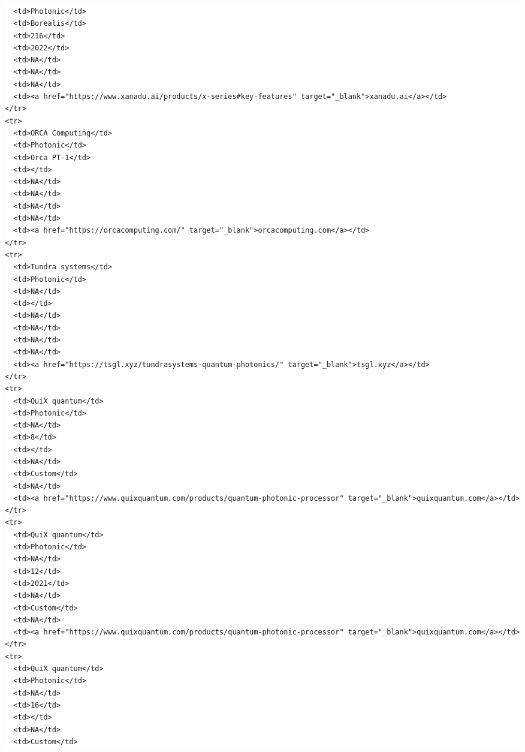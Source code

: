       <td>Photonic</td>
      <td>Borealis</td>
      <td>216</td>
      <td>2022</td>
      <td>NA</td>
      <td>NA</td>
      <td>NA</td>
      <td><a href="https://www.xanadu.ai/products/x-series#key-features" target="_blank">xanadu.ai</a></td>
    </tr>
    <tr>
      <td>ORCA Computing</td>
      <td>Photonic</td>
      <td>Orca PT-1</td>
      <td></td>
      <td>NA</td>
      <td>NA</td>
      <td>NA</td>
      <td>NA</td>
      <td><a href="https://orcacomputing.com/" target="_blank">orcacomputing.com</a></td>
    </tr>
    <tr>
      <td>Tundra systems</td>
      <td>Photonic</td>
      <td>NA</td>
      <td></td>
      <td>NA</td>
      <td>NA</td>
      <td>NA</td>
      <td>NA</td>
      <td><a href="https://tsgl.xyz/tundrasystems-quantum-photonics/" target="_blank">tsgl.xyz</a></td>
    </tr>
    <tr>
      <td>QuiX quantum</td>
      <td>Photonic</td>
      <td>NA</td>
      <td>8</td>
      <td></td>
      <td>NA</td>
      <td>Custom</td>
      <td>NA</td>
      <td><a href="https://www.quixquantum.com/products/quantum-photonic-processor" target="_blank">quixquantum.com</a></td>
    </tr>
    <tr>
      <td>QuiX quantum</td>
      <td>Photonic</td>
      <td>NA</td>
      <td>12</td>
      <td>2021</td>
      <td>NA</td>
      <td>Custom</td>
      <td>NA</td>
      <td><a href="https://www.quixquantum.com/products/quantum-photonic-processor" target="_blank">quixquantum.com</a></td>
    </tr>
    <tr>
      <td>QuiX quantum</td>
      <td>Photonic</td>
      <td>NA</td>
      <td>16</td>
      <td></td>
      <td>NA</td>
      <td>Custom</td>